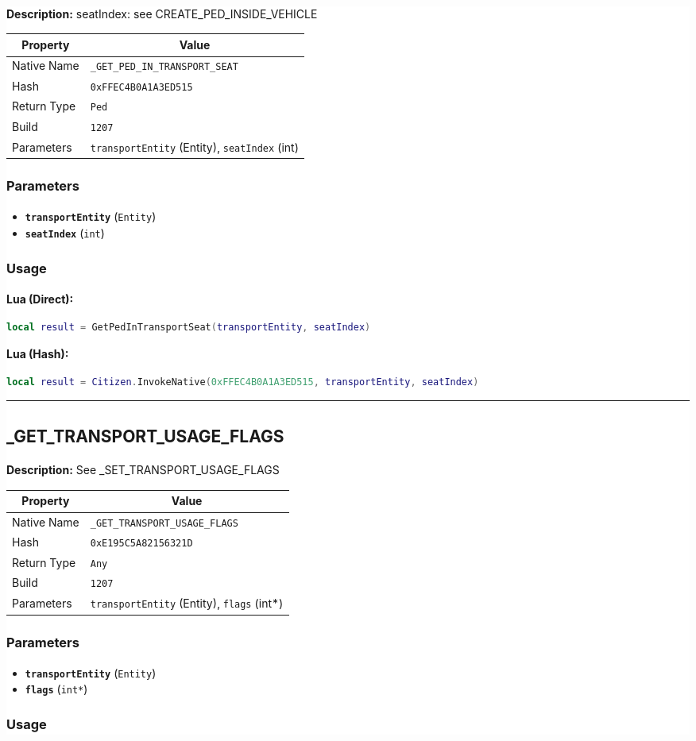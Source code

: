 **Description:** seatIndex: see CREATE_PED_INSIDE_VEHICLE

| Property | Value |
|----------|-------|
| Native Name | `_GET_PED_IN_TRANSPORT_SEAT` |
| Hash | `0xFFEC4B0A1A3ED515` |
| Return Type | `Ped` |
| Build | `1207` |
| Parameters | `transportEntity` (Entity), `seatIndex` (int) |

### Parameters

- **`transportEntity`** (`Entity`)
- **`seatIndex`** (`int`)

### Usage

**Lua (Direct):**
```lua
local result = GetPedInTransportSeat(transportEntity, seatIndex)
```

**Lua (Hash):**
```lua
local result = Citizen.InvokeNative(0xFFEC4B0A1A3ED515, transportEntity, seatIndex)
```


---

## _GET_TRANSPORT_USAGE_FLAGS

**Description:** See _SET_TRANSPORT_USAGE_FLAGS

| Property | Value |
|----------|-------|
| Native Name | `_GET_TRANSPORT_USAGE_FLAGS` |
| Hash | `0xE195C5A82156321D` |
| Return Type | `Any` |
| Build | `1207` |
| Parameters | `transportEntity` (Entity), `flags` (int*) |

### Parameters

- **`transportEntity`** (`Entity`)
- **`flags`** (`int*`)

### Usage
